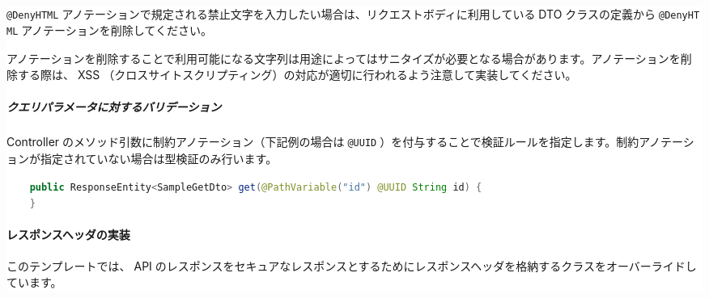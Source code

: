`@DenyHTML` アノテーションで規定される禁止文字を入力したい場合は、リクエストボディに利用している DTO クラスの定義から `@DenyHTML` アノテーションを削除してください。

アノテーションを削除することで利用可能になる文字列は用途によってはサニタイズが必要となる場合があります。アノテーションを削除する際は、 XSS （クロスサイトスクリプティング）の対応が適切に行われるよう注意して実装してください。

##### クエリパラメータに対するバリデーション

Controller のメソッド引数に制約アノテーション（下記例の場合は `@UUID` ）を付与することで検証ルールを指定します。制約アノテーションが指定されていない場合は型検証のみ行います。

```java
    public ResponseEntity<SampleGetDto> get(@PathVariable("id") @UUID String id) {
    }
```

#### レスポンスヘッダの実装

このテンプレートでは、 API のレスポンスをセキュアなレスポンスとするためにレスポンスヘッダを格納するクラスをオーバーライドしています。

